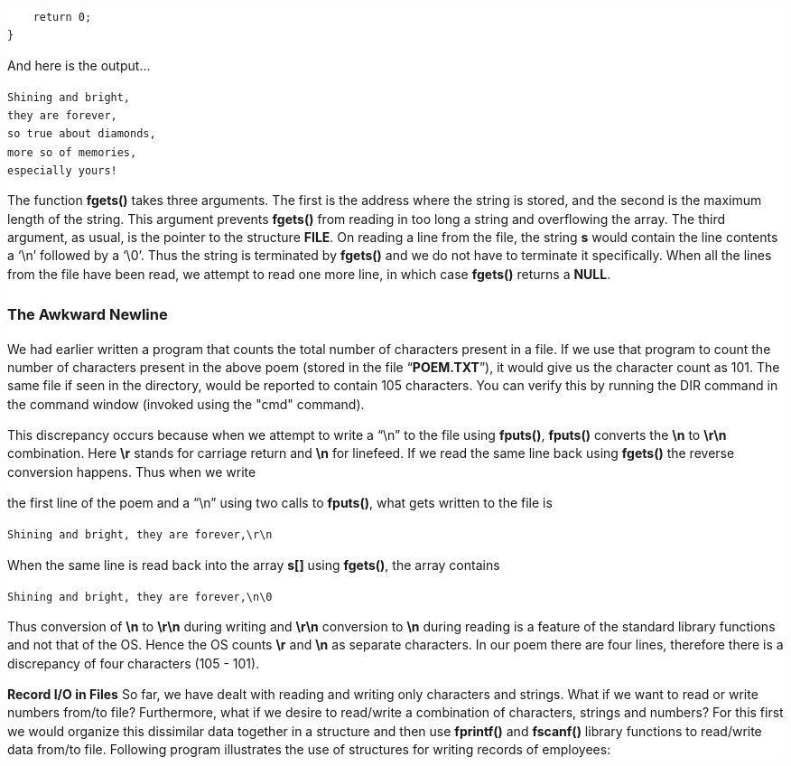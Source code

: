 ```
    return 0;
}
```
And here is the output...

```
Shining and bright,
they are forever,
so true about diamonds,
more so of memories,
especially yours!
```
The function **fgets()** takes three arguments. The first is the address where the string is stored, and the second is the maximum length of the string. This argument prevents **fgets()** from reading in too long a string and overflowing the array. The third argument, as usual, is the pointer to the structure **FILE**. On reading a line from the file, the string **s** would contain the line contents a ‘\n’ followed by a ‘\0’. Thus the string is terminated by **fgets()** and we do not have to terminate it specifically. When all the lines from the file have been read, we attempt to read one more line, in which case **fgets()** returns a **NULL**.

### The Awkward Newline

We had earlier written a program that counts the total number of characters present in a file. If we use that program to count the number of characters present in the above poem (stored in the file “**POEM.TXT**”), it would give us the character count as 101. The same file if seen in the directory, would be reported to contain 105 characters. You can verify this by running the DIR command in the command window (invoked using the "cmd" command).

This discrepancy occurs because when we attempt to write a “\n” to the file using **fputs()**, **fputs()** converts the **\n** to **\r\n** combination. Here **\r** stands for carriage return and **\n** for linefeed. If we read the same line back using **fgets()** the reverse conversion happens. Thus when we write

the first line of the poem and a “\n” using two calls to **fputs()**, what gets written to the file is
```
Shining and bright, they are forever,\r\n
```
When the same line is read back into the array **s[]** using **fgets()**, the array contains
```
Shining and bright, they are forever,\n\0
```
Thus conversion of **\n** to **\r\n** during writing and **\r\n** conversion to **\n** during reading is a feature of the standard library functions and not that of the OS. Hence the OS counts **\r** and **\n** as separate characters. In our poem there are four lines, therefore there is a discrepancy of four characters (105 - 101).

**Record I/O in Files** So far, we have dealt with reading and writing only characters and strings. What if we want to read or write numbers from/to file? Furthermore, what if we desire to read/write a combination of characters, strings and numbers? For this first we would organize this dissimilar data together in a structure and then use **fprintf()** and **fscanf()** library functions to read/write data from/to file. Following program illustrates the use of structures for writing records of employees:
